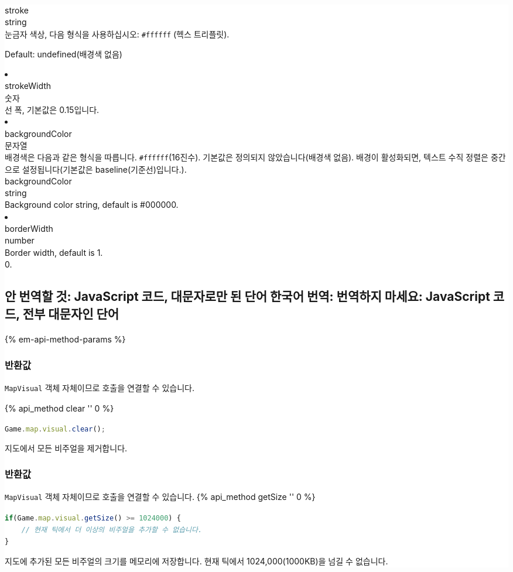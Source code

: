 <div class="api-arg-title">stroke</div>
<div class="api-arg-type">string</div>
<div class="api-arg-desc">눈금자 색상, 다음 형식을 사용하십시오: <code>#ffffff</code> (헥스 트리플릿).</div></li>

Default: undefined(배경색 없음)
</div>
						<li>
							<div class="api-arg-title">strokeWidth</div>
							<div class="api-arg-type">숫자</div>
							<div class="api-arg-desc">선 폭, 기본값은 0.15입니다.</div>
						</li>
						<li>
							<div class="api-arg-title">backgroundColor</div>
							<div class="api-arg-type">문자열</div>
							<div class="api-arg-desc">배경색은 다음과 같은 형식을 따릅니다. <code>#ffffff</code>(16진수). 기본값은 정의되지 않았습니다(배경색 없음). 배경이 활성화되면, 텍스트 수직 정렬은 중간으로 설정됩니다(기본값은 baseline(기준선)입니다.).

</div>
						<div class="api-arg-title">backgroundColor</div>
						<div class="api-arg-type">string</div>
						<div class="api-arg-desc">Background color string, default is #000000. </div>
					</li>
					<li>
							<div class="api-arg-title">borderWidth</div>
							<div class="api-arg-type">number</div>
							<div class="api-arg-desc">Border width, default is 1. </div>
	0.

안 번역할 것: JavaScript 코드, 대문자로만 된 단어
한국어 번역: 번역하지 마세요: JavaScript 코드, 전부 대문자인 단어
-------------------------------------
{% em-api-method-params %}

### 반환값
<code>MapVisual</code> 객체 자체이므로 호출을 연결할 수 있습니다.

{% api_method clear '' 0 %}

```javascript
Game.map.visual.clear();
```
지도에서 모든 비주얼을 제거합니다.


### 반환값
<code>MapVisual</code> 객체 자체이므로 호출을 연결할 수 있습니다.
{% api_method getSize '' 0 %}
```javascript
if(Game.map.visual.getSize() >= 1024000) {
    // 현재 틱에서 더 이상의 비주얼을 추가할 수 없습니다.
}
```
지도에 추가된 모든 비주얼의 크기를 메모리에 저장합니다. 현재 틱에서 1024,000(1000KB)을 넘길 수 없습니다.
